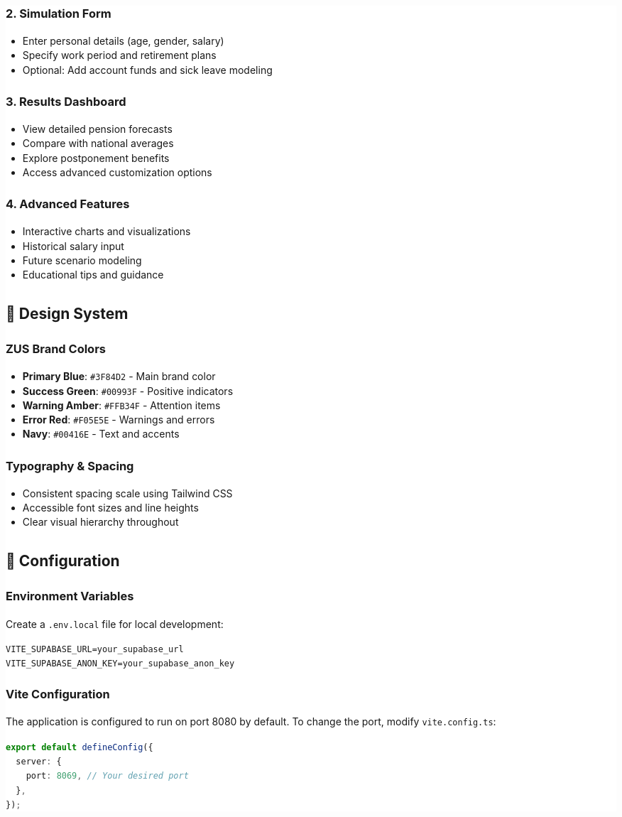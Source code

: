 ### 2. Simulation Form
- Enter personal details (age, gender, salary)
- Specify work period and retirement plans
- Optional: Add account funds and sick leave modeling

### 3. Results Dashboard
- View detailed pension forecasts
- Compare with national averages
- Explore postponement benefits
- Access advanced customization options

### 4. Advanced Features
- Interactive charts and visualizations
- Historical salary input
- Future scenario modeling
- Educational tips and guidance

## 🎨 Design System

### ZUS Brand Colors
- **Primary Blue**: `#3F84D2` - Main brand color
- **Success Green**: `#00993F` - Positive indicators
- **Warning Amber**: `#FFB34F` - Attention items
- **Error Red**: `#F05E5E` - Warnings and errors
- **Navy**: `#00416E` - Text and accents

### Typography & Spacing
- Consistent spacing scale using Tailwind CSS
- Accessible font sizes and line heights
- Clear visual hierarchy throughout

## 🔧 Configuration

### Environment Variables
Create a `.env.local` file for local development:
```env
VITE_SUPABASE_URL=your_supabase_url
VITE_SUPABASE_ANON_KEY=your_supabase_anon_key
```

### Vite Configuration
The application is configured to run on port 8080 by default. To change the port, modify `vite.config.ts`:
```typescript
export default defineConfig({
  server: {
    port: 8069, // Your desired port
  },
});
```
